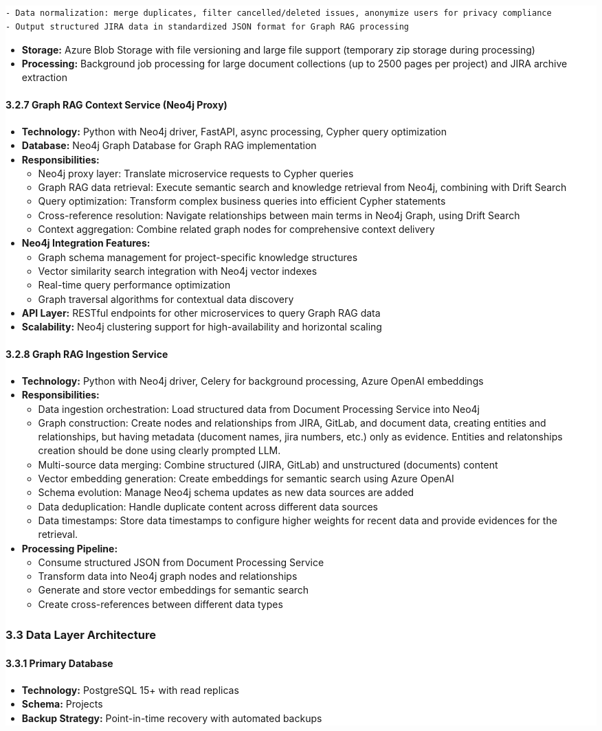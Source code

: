     - Data normalization: merge duplicates, filter cancelled/deleted issues, anonymize users for privacy compliance
    - Output structured JIRA data in standardized JSON format for Graph RAG processing
- **Storage:** Azure Blob Storage with file versioning and large file support (temporary zip storage during processing)
- **Processing:** Background job processing for large document collections (up to 2500 pages per project) and JIRA archive extraction

#### 3.2.7 Graph RAG Context Service (Neo4j Proxy)
- **Technology:** Python with Neo4j driver, FastAPI, async processing, Cypher query optimization
- **Database:** Neo4j Graph Database for Graph RAG implementation
- **Responsibilities:** 
  - Neo4j proxy layer: Translate microservice requests to Cypher queries
  - Graph RAG data retrieval: Execute semantic search and knowledge retrieval from Neo4j, combining with Drift Search
  - Query optimization: Transform complex business queries into efficient Cypher statements
  - Cross-reference resolution: Navigate relationships between main terms in Neo4j Graph, using Drift Search
  - Context aggregation: Combine related graph nodes for comprehensive context delivery
- **Neo4j Integration Features:**
  - Graph schema management for project-specific knowledge structures
  - Vector similarity search integration with Neo4j vector indexes
  - Real-time query performance optimization
  - Graph traversal algorithms for contextual data discovery
- **API Layer:** RESTful endpoints for other microservices to query Graph RAG data
- **Scalability:** Neo4j clustering support for high-availability and horizontal scaling

#### 3.2.8 Graph RAG Ingestion Service
- **Technology:** Python with Neo4j driver, Celery for background processing, Azure OpenAI embeddings
- **Responsibilities:**
  - Data ingestion orchestration: Load structured data from Document Processing Service into Neo4j
  - Graph construction: Create nodes and relationships from JIRA, GitLab, and document data, creating entities and relationships, but having metadata (ducoment names, jira numbers, etc.) only as evidence. Entities and relatonships creation should be done using clearly prompted LLM.
  - Multi-source data merging: Combine structured (JIRA, GitLab) and unstructured (documents) content
  - Vector embedding generation: Create embeddings for semantic search using Azure OpenAI
  - Schema evolution: Manage Neo4j schema updates as new data sources are added
  - Data deduplication: Handle duplicate content across different data sources
  - Data timestamps: Store data timestamps to configure higher weights for recent data and provide evidences for the retrieval.
- **Processing Pipeline:**
  - Consume structured JSON from Document Processing Service
  - Transform data into Neo4j graph nodes and relationships
  - Generate and store vector embeddings for semantic search
  - Create cross-references between different data types

### 3.3 Data Layer Architecture

#### 3.3.1 Primary Database
- **Technology:** PostgreSQL 15+ with read replicas
- **Schema:** Projects
- **Backup Strategy:** Point-in-time recovery with automated backups

